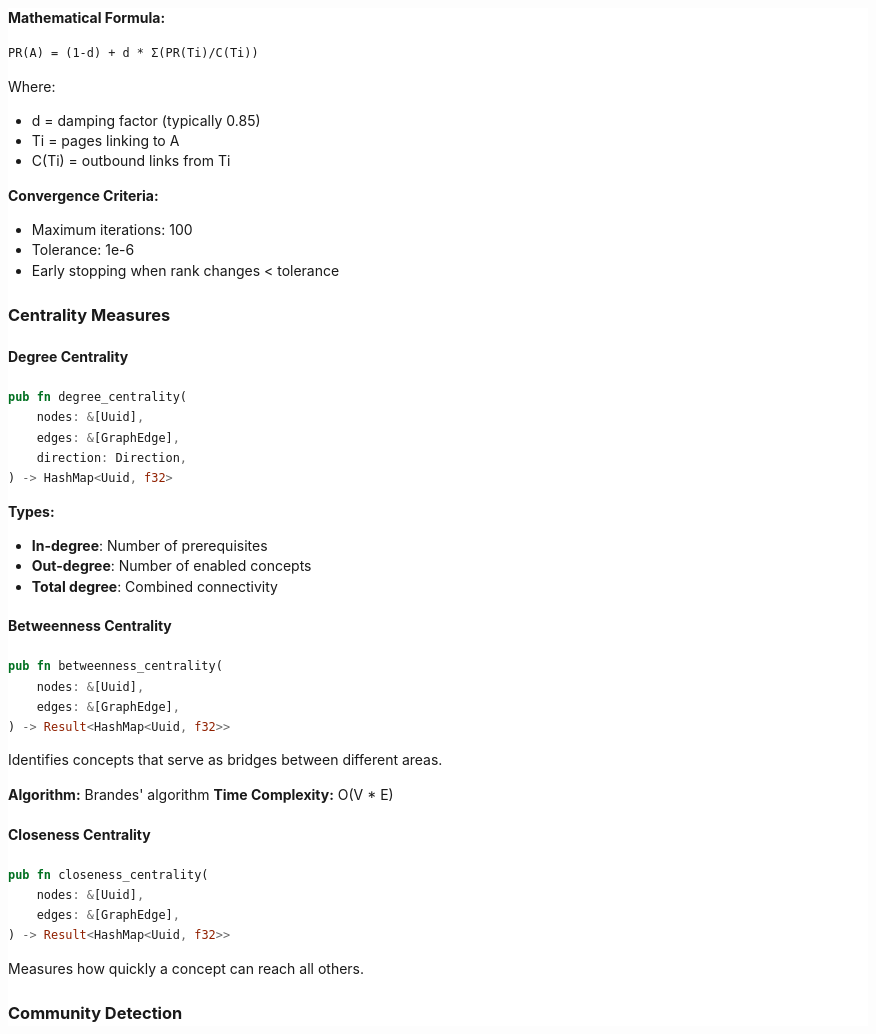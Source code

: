**Mathematical Formula:**
```
PR(A) = (1-d) + d * Σ(PR(Ti)/C(Ti))
```
Where:
- d = damping factor (typically 0.85)
- Ti = pages linking to A
- C(Ti) = outbound links from Ti

**Convergence Criteria:**
- Maximum iterations: 100
- Tolerance: 1e-6
- Early stopping when rank changes < tolerance

### Centrality Measures

#### Degree Centrality

```rust
pub fn degree_centrality(
    nodes: &[Uuid],
    edges: &[GraphEdge],
    direction: Direction,
) -> HashMap<Uuid, f32>
```

**Types:**
- **In-degree**: Number of prerequisites
- **Out-degree**: Number of enabled concepts
- **Total degree**: Combined connectivity

#### Betweenness Centrality

```rust
pub fn betweenness_centrality(
    nodes: &[Uuid],
    edges: &[GraphEdge],
) -> Result<HashMap<Uuid, f32>>
```

Identifies concepts that serve as bridges between different areas.

**Algorithm:** Brandes' algorithm
**Time Complexity:** O(V * E)

#### Closeness Centrality

```rust
pub fn closeness_centrality(
    nodes: &[Uuid],
    edges: &[GraphEdge],
) -> Result<HashMap<Uuid, f32>>
```

Measures how quickly a concept can reach all others.

### Community Detection
